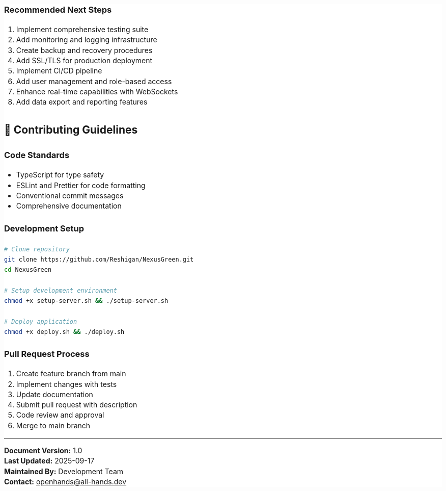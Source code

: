 ### Recommended Next Steps
1. Implement comprehensive testing suite
2. Add monitoring and logging infrastructure
3. Create backup and recovery procedures
4. Add SSL/TLS for production deployment
5. Implement CI/CD pipeline
6. Add user management and role-based access
7. Enhance real-time capabilities with WebSockets
8. Add data export and reporting features

## 🤝 Contributing Guidelines

### Code Standards
- TypeScript for type safety
- ESLint and Prettier for code formatting
- Conventional commit messages
- Comprehensive documentation

### Development Setup
```bash
# Clone repository
git clone https://github.com/Reshigan/NexusGreen.git
cd NexusGreen

# Setup development environment
chmod +x setup-server.sh && ./setup-server.sh

# Deploy application
chmod +x deploy.sh && ./deploy.sh
```

### Pull Request Process
1. Create feature branch from main
2. Implement changes with tests
3. Update documentation
4. Submit pull request with description
5. Code review and approval
6. Merge to main branch

---

**Document Version:** 1.0  
**Last Updated:** 2025-09-17  
**Maintained By:** Development Team  
**Contact:** openhands@all-hands.dev